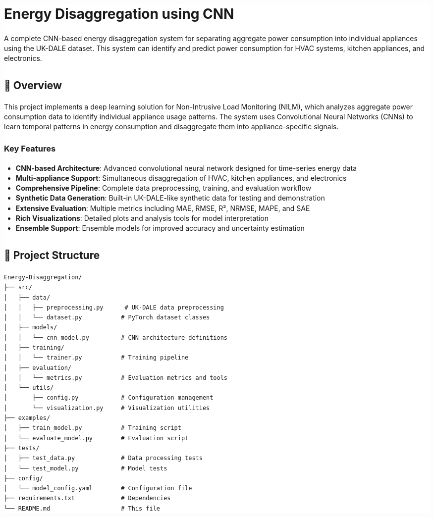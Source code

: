 # Energy Disaggregation using CNN

A complete CNN-based energy disaggregation system for separating aggregate power consumption into individual appliances using the UK-DALE dataset. This system can identify and predict power consumption for HVAC systems, kitchen appliances, and electronics.

## 🎯 Overview

This project implements a deep learning solution for Non-Intrusive Load Monitoring (NILM), which analyzes aggregate power consumption data to identify individual appliance usage patterns. The system uses Convolutional Neural Networks (CNNs) to learn temporal patterns in energy consumption and disaggregate them into appliance-specific signals.

### Key Features

- **CNN-based Architecture**: Advanced convolutional neural network designed for time-series energy data
- **Multi-appliance Support**: Simultaneous disaggregation of HVAC, kitchen appliances, and electronics
- **Comprehensive Pipeline**: Complete data preprocessing, training, and evaluation workflow
- **Synthetic Data Generation**: Built-in UK-DALE-like synthetic data for testing and demonstration
- **Extensive Evaluation**: Multiple metrics including MAE, RMSE, R², NRMSE, MAPE, and SAE
- **Rich Visualizations**: Detailed plots and analysis tools for model interpretation
- **Ensemble Support**: Ensemble models for improved accuracy and uncertainty estimation

## 📁 Project Structure

```
Energy-Disaggregation/
├── src/
│   ├── data/
│   │   ├── preprocessing.py      # UK-DALE data preprocessing
│   │   └── dataset.py           # PyTorch dataset classes
│   ├── models/
│   │   └── cnn_model.py         # CNN architecture definitions
│   ├── training/
│   │   └── trainer.py           # Training pipeline
│   ├── evaluation/
│   │   └── metrics.py           # Evaluation metrics and tools
│   └── utils/
│       ├── config.py            # Configuration management
│       └── visualization.py     # Visualization utilities
├── examples/
│   ├── train_model.py           # Training script
│   └── evaluate_model.py        # Evaluation script
├── tests/
│   ├── test_data.py             # Data processing tests
│   └── test_model.py            # Model tests
├── config/
│   └── model_config.yaml        # Configuration file
├── requirements.txt             # Dependencies
└── README.md                    # This file
```
